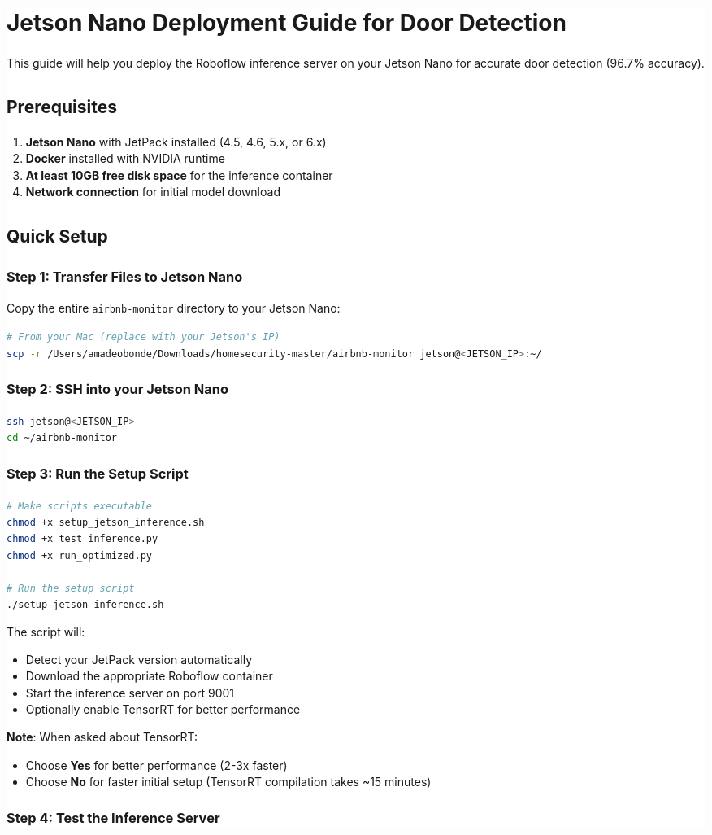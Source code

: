 # Jetson Nano Deployment Guide for Door Detection

This guide will help you deploy the Roboflow inference server on your Jetson Nano for accurate door detection (96.7% accuracy).

## Prerequisites

1. **Jetson Nano** with JetPack installed (4.5, 4.6, 5.x, or 6.x)
2. **Docker** installed with NVIDIA runtime
3. **At least 10GB free disk space** for the inference container
4. **Network connection** for initial model download

## Quick Setup

### Step 1: Transfer Files to Jetson Nano

Copy the entire `airbnb-monitor` directory to your Jetson Nano:

```bash
# From your Mac (replace with your Jetson's IP)
scp -r /Users/amadeobonde/Downloads/homesecurity-master/airbnb-monitor jetson@<JETSON_IP>:~/
```

### Step 2: SSH into your Jetson Nano

```bash
ssh jetson@<JETSON_IP>
cd ~/airbnb-monitor
```

### Step 3: Run the Setup Script

```bash
# Make scripts executable
chmod +x setup_jetson_inference.sh
chmod +x test_inference.py
chmod +x run_optimized.py

# Run the setup script
./setup_jetson_inference.sh
```

The script will:
- Detect your JetPack version automatically
- Download the appropriate Roboflow container
- Start the inference server on port 9001
- Optionally enable TensorRT for better performance

**Note**: When asked about TensorRT:
- Choose **Yes** for better performance (2-3x faster)
- Choose **No** for faster initial setup (TensorRT compilation takes ~15 minutes)

### Step 4: Test the Inference Server
